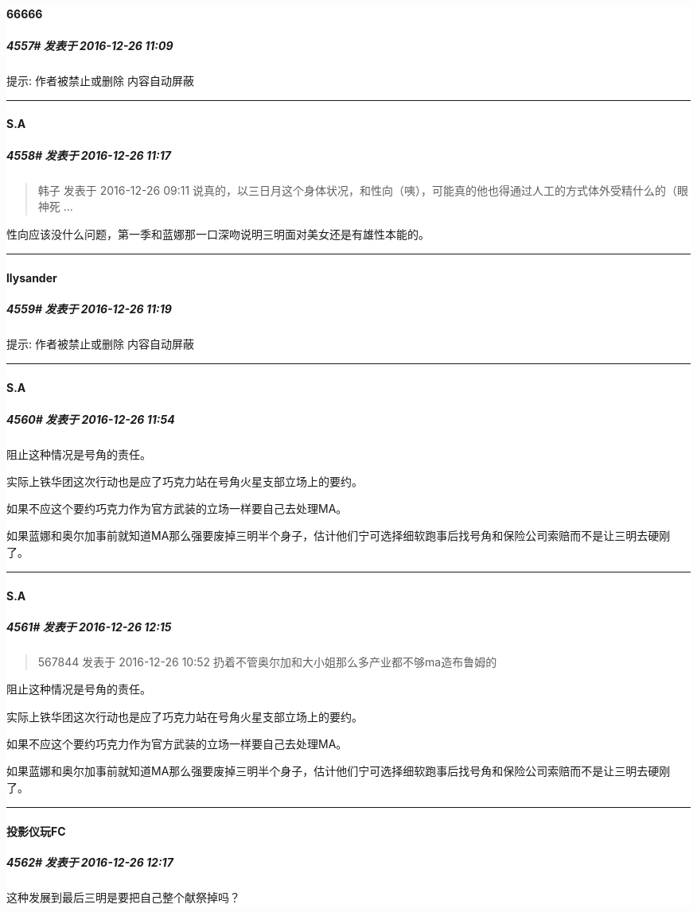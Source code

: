 ####  66666  
##### 4557#       发表于 2016-12-26 11:09

提示: 作者被禁止或删除 内容自动屏蔽

*****

####  S.A  
##### 4558#       发表于 2016-12-26 11:17

<blockquote>韩子 发表于 2016-12-26 09:11
说真的，以三日月这个身体状况，和性向（咦），可能真的他也得通过人工的方式体外受精什么的（眼神死 ...</blockquote>
性向应该没什么问题，第一季和蓝娜那一口深吻说明三明面对美女还是有雄性本能的。

*****

####  llysander  
##### 4559#       发表于 2016-12-26 11:19

提示: 作者被禁止或删除 内容自动屏蔽

*****

####  S.A  
##### 4560#       发表于 2016-12-26 11:54

阻止这种情况是号角的责任。

实际上铁华团这次行动也是应了巧克力站在号角火星支部立场上的要约。

如果不应这个要约巧克力作为官方武装的立场一样要自己去处理MA。

如果蓝娜和奥尔加事前就知道MA那么强要废掉三明半个身子，估计他们宁可选择细软跑事后找号角和保险公司索赔而不是让三明去硬刚了。


*****

####  S.A  
##### 4561#       发表于 2016-12-26 12:15

<blockquote>567844 发表于 2016-12-26 10:52
扔着不管奥尔加和大小姐那么多产业都不够ma造布鲁姆的</blockquote>
阻止这种情况是号角的责任。

实际上铁华团这次行动也是应了巧克力站在号角火星支部立场上的要约。

如果不应这个要约巧克力作为官方武装的立场一样要自己去处理MA。

如果蓝娜和奥尔加事前就知道MA那么强要废掉三明半个身子，估计他们宁可选择细软跑事后找号角和保险公司索赔而不是让三明去硬刚了。

*****

####  投影仪玩FC  
##### 4562#       发表于 2016-12-26 12:17

这种发展到最后三明是要把自己整个献祭掉吗？
